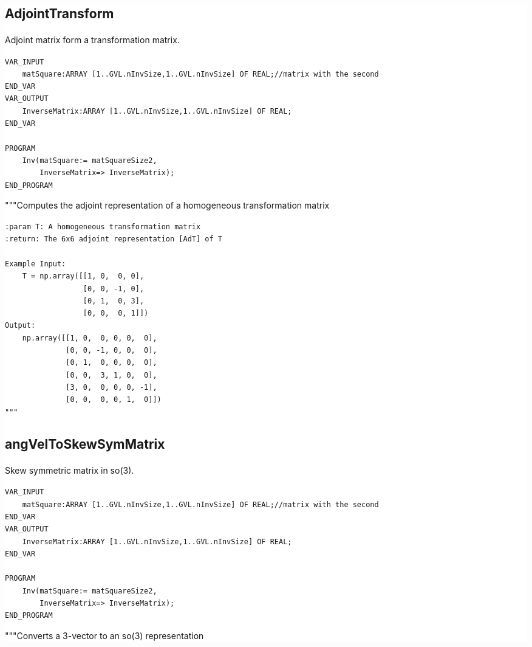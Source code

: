 ## AdjointTransform
Adjoint matrix form a transformation matrix.
```
VAR_INPUT
    matSquare:ARRAY [1..GVL.nInvSize,1..GVL.nInvSize] OF REAL;//matrix with the second 
END_VAR
VAR_OUTPUT
    InverseMatrix:ARRAY [1..GVL.nInvSize,1..GVL.nInvSize] OF REAL;
END_VAR

PROGRAM
    Inv(matSquare:= matSquareSize2, 
	    InverseMatrix=> InverseMatrix);
END_PROGRAM
```
"""Computes the adjoint representation of a homogeneous transformation
    matrix

    :param T: A homogeneous transformation matrix
    :return: The 6x6 adjoint representation [AdT] of T

    Example Input:
        T = np.array([[1, 0,  0, 0],
                      [0, 0, -1, 0],
                      [0, 1,  0, 3],
                      [0, 0,  0, 1]])
    Output:
        np.array([[1, 0,  0, 0, 0,  0],
                  [0, 0, -1, 0, 0,  0],
                  [0, 1,  0, 0, 0,  0],
                  [0, 0,  3, 1, 0,  0],
                  [3, 0,  0, 0, 0, -1],
                  [0, 0,  0, 0, 1,  0]])
    """
## angVelToSkewSymMatrix
Skew symmetric matrix in so(3).
```
VAR_INPUT
    matSquare:ARRAY [1..GVL.nInvSize,1..GVL.nInvSize] OF REAL;//matrix with the second 
END_VAR
VAR_OUTPUT
    InverseMatrix:ARRAY [1..GVL.nInvSize,1..GVL.nInvSize] OF REAL;
END_VAR

PROGRAM
    Inv(matSquare:= matSquareSize2, 
	    InverseMatrix=> InverseMatrix);
END_PROGRAM
```
"""Converts a 3-vector to an so(3) representation
